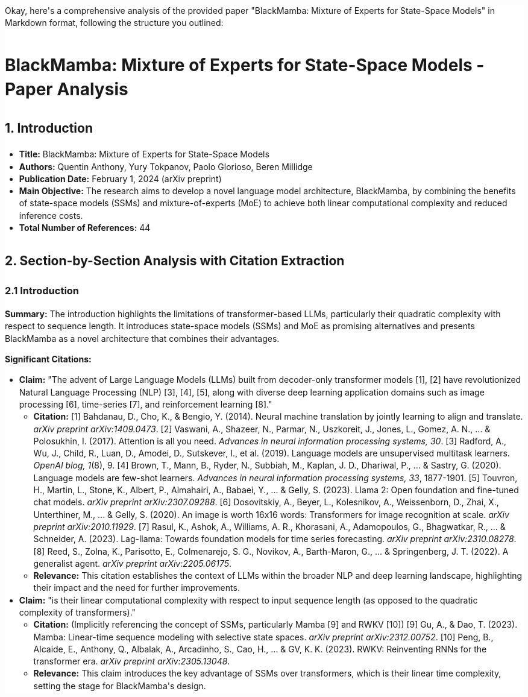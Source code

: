 Okay, here's a comprehensive analysis of the provided paper "BlackMamba: Mixture of Experts for State-Space Models" in Markdown format, following the structure you outlined:


# BlackMamba: Mixture of Experts for State-Space Models - Paper Analysis

## 1. Introduction

- **Title:** BlackMamba: Mixture of Experts for State-Space Models
- **Authors:** Quentin Anthony, Yury Tokpanov, Paolo Glorioso, Beren Millidge
- **Publication Date:** February 1, 2024 (arXiv preprint)
- **Main Objective:** The research aims to develop a novel language model architecture, BlackMamba, by combining the benefits of state-space models (SSMs) and mixture-of-experts (MoE) to achieve both linear computational complexity and reduced inference costs.
- **Total Number of References:** 44


## 2. Section-by-Section Analysis with Citation Extraction

### 2.1 Introduction

**Summary:** The introduction highlights the limitations of transformer-based LLMs, particularly their quadratic complexity with respect to sequence length. It introduces state-space models (SSMs) and MoE as promising alternatives and presents BlackMamba as a novel architecture that combines their advantages.

**Significant Citations:**

* **Claim:** "The advent of Large Language Models (LLMs) built from decoder-only transformer models [1], [2] have revolutionized Natural Language Processing (NLP) [3], [4], [5], along with diverse deep learning application domains such as image processing [6], time-series [7], and reinforcement learning [8]."
    * **Citation:** 
        [1] Bahdanau, D., Cho, K., & Bengio, Y. (2014). Neural machine translation by jointly learning to align and translate. *arXiv preprint arXiv:1409.0473*.
        [2] Vaswani, A., Shazeer, N., Parmar, N., Uszkoreit, J., Jones, L., Gomez, A. N., ... & Polosukhin, I. (2017). Attention is all you need. *Advances in neural information processing systems, 30*.
        [3] Radford, A., Wu, J., Child, R., Luan, D., Amodei, D., Sutskever, I., et al. (2019). Language models are unsupervised multitask learners. *OpenAI blog, 1*(8), 9.
        [4] Brown, T., Mann, B., Ryder, N., Subbiah, M., Kaplan, J. D., Dhariwal, P., ... & Sastry, G. (2020). Language models are few-shot learners. *Advances in neural information processing systems, 33*, 1877-1901.
        [5] Touvron, H., Martin, L., Stone, K., Albert, P., Almahairi, A., Babaei, Y., ... & Gelly, S. (2023). Llama 2: Open foundation and fine-tuned chat models. *arXiv preprint arXiv:2307.09288*.
        [6] Dosovitskiy, A., Beyer, L., Kolesnikov, A., Weissenborn, D., Zhai, X., Unterthiner, M., ... & Gelly, S. (2020). An image is worth 16x16 words: Transformers for image recognition at scale. *arXiv preprint arXiv:2010.11929*.
        [7] Rasul, K., Ashok, A., Williams, A. R., Khorasani, A., Adamopoulos, G., Bhagwatkar, R., ... & Schneider, A. (2023). Lag-llama: Towards foundation models for time series forecasting. *arXiv preprint arXiv:2310.08278*.
        [8] Reed, S., Zolna, K., Parisotto, E., Colmenarejo, S. G., Novikov, A., Barth-Maron, G., ... & Springenberg, J. T. (2022). A generalist agent. *arXiv preprint arXiv:2205.06175*.
    * **Relevance:** This citation establishes the context of LLMs within the broader NLP and deep learning landscape, highlighting their impact and the need for further improvements.
* **Claim:** "is their linear computational complexity with respect to input sequence length (as opposed to the quadratic complexity of transformers)."
    * **Citation:** (Implicitly referencing the concept of SSMs, particularly Mamba [9] and RWKV [10])
        [9] Gu, A., & Dao, T. (2023). Mamba: Linear-time sequence modeling with selective state spaces. *arXiv preprint arXiv:2312.00752*.
        [10] Peng, B., Alcaide, E., Anthony, Q., Albalak, A., Arcadinho, S., Cao, H., ... & GV, K. K. (2023). RWKV: Reinventing RNNs for the transformer era. *arXiv preprint arXiv:2305.13048*.
    * **Relevance:** This claim introduces the key advantage of SSMs over transformers, which is their linear time complexity, setting the stage for BlackMamba's design.